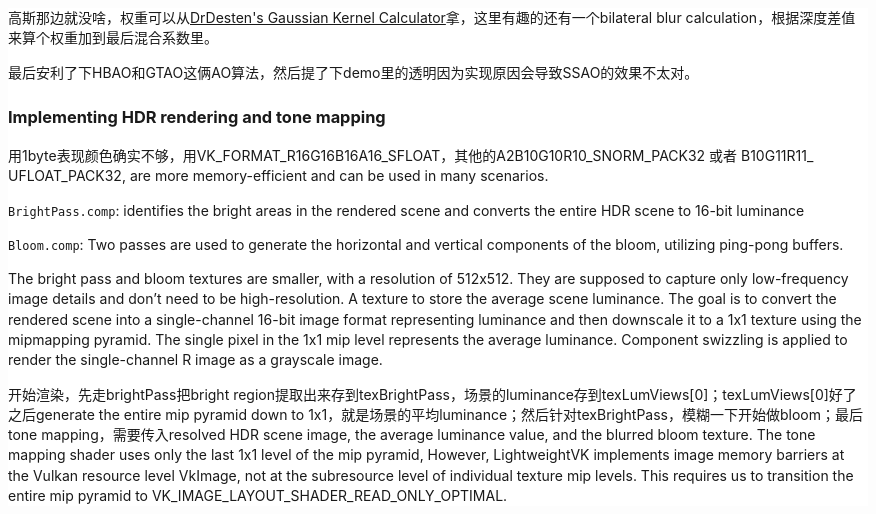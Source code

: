 高斯那边就没啥，权重可以从[DrDesten's Gaussian Kernel Calculator](https://drdesten.github.io/web/tools/gaussian_kernel/)拿，这里有趣的还有一个bilateral blur calculation，根据深度差值来算个权重加到最后混合系数里。

最后安利了下HBAO和GTAO这俩AO算法，然后提了下demo里的透明因为实现原因会导致SSAO的效果不太对。

### Implementing HDR rendering and tone mapping

用1byte表现颜色确实不够，用VK_FORMAT_R16G16B16A16_SFLOAT，其他的A2B10G10R10_SNORM_PACK32 或者 B10G11R11_
UFLOAT_PACK32, are more memory-efficient and can be used in many scenarios.

`BrightPass.comp`:  identifies the bright areas in the rendered scene and converts the entire HDR scene to 16-bit luminance

`Bloom.comp`: Two passes are used to generate the horizontal and vertical components of the bloom, utilizing ping-pong buffers.

The bright pass and bloom textures are smaller, with a resolution of 512x512. They are supposed to capture only low-frequency image details and don’t need to be high-resolution. A texture to store the average scene luminance. The goal is to convert the rendered scene into a single-channel 16-bit image format representing luminance and then downscale it to a 1x1 texture using the mipmapping pyramid. The single pixel in the 1x1 mip level represents the average luminance. Component swizzling is applied to render the single-channel R image as a grayscale image.

开始渲染，先走brightPass把bright region提取出来存到texBrightPass，场景的luminance存到texLumViews[0]；texLumViews[0]好了之后generate the entire mip pyramid down to 1x1，就是场景的平均luminance；然后针对texBrightPass，模糊一下开始做bloom；最后tone mapping，需要传入resolved HDR scene image, the average luminance value, and the blurred bloom texture. The tone mapping shader uses only the last 1x1 level of the mip pyramid, However, LightweightVK implements image memory barriers at the Vulkan resource level VkImage, not at the subresource level of individual texture mip levels. This requires us to transition the entire mip pyramid to VK_IMAGE_LAYOUT_SHADER_READ_ONLY_OPTIMAL.

